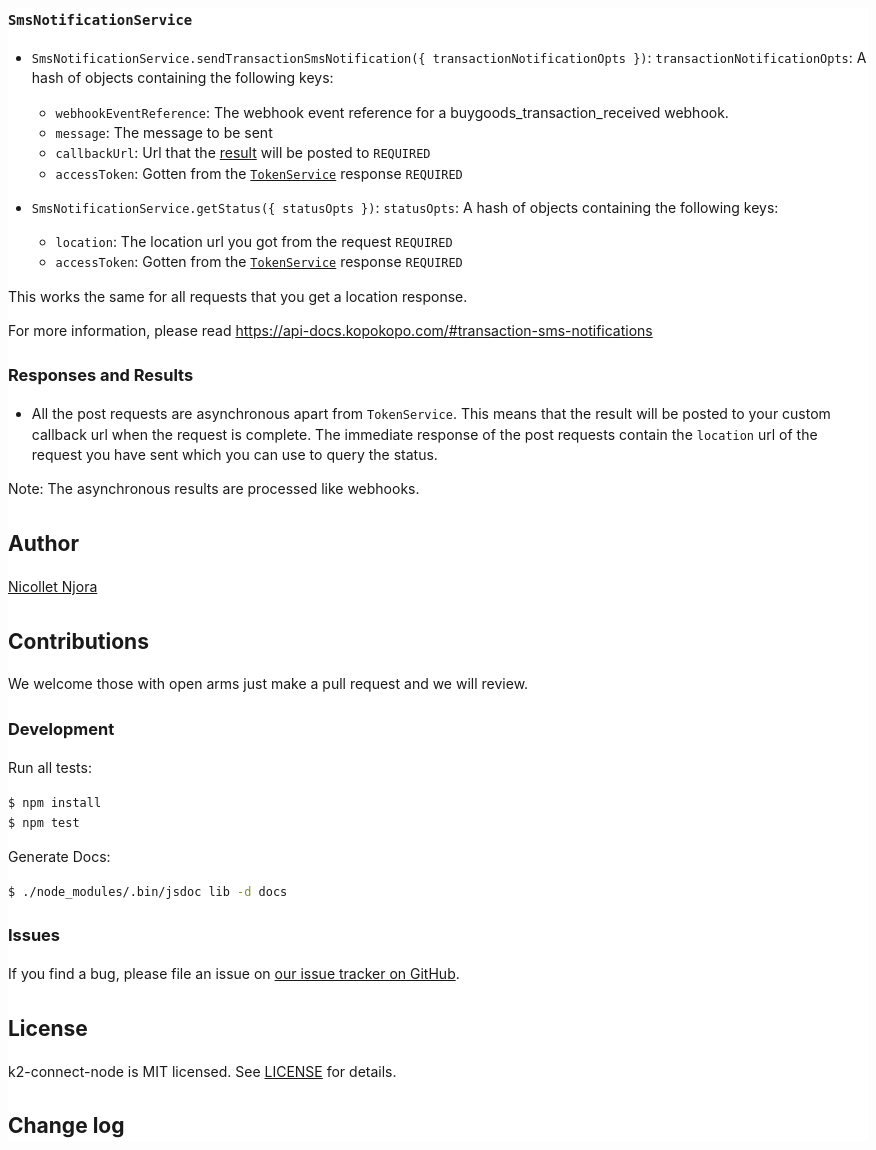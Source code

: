 ### `SmsNotificationService`

- `SmsNotificationService.sendTransactionSmsNotification({ transactionNotificationOpts })`: `transactionNotificationOpts`: A hash of objects containing the following keys:

  - `webhookEventReference`: The webhook event reference for a buygoods_transaction_received webhook.
  - `message`: The message to be sent
  - `callbackUrl`: Url that the [result](#responsesandresults) will be posted to `REQUIRED`
  - `accessToken`: Gotten from the [`TokenService`](#tokenservice) response `REQUIRED`  

- `SmsNotificationService.getStatus({ statusOpts })`: `statusOpts`: A hash of objects containing the following keys:

  - `location`: The location url you got from the request `REQUIRED`
  - `accessToken`: Gotten from the [`TokenService`](#tokenservice) response `REQUIRED`

This works the same for all requests that you get a location response.

For more information, please read <https://api-docs.kopokopo.com/#transaction-sms-notifications>

### Responses and Results

- All the post requests are asynchronous apart from `TokenService`. This means that the result will be posted to your custom callback url when the request is complete. The immediate response of the post requests contain the `location` url of the request you have sent which you can use to query the status.

Note: The asynchronous results are processed like webhooks.

## Author

[Nicollet Njora](https://github.com/NicoNjora)

## Contributions

We welcome those with open arms just make a pull request and we will review.

### Development

Run all tests:

```bash
$ npm install
$ npm test
```

Generate Docs:

```bash
$ ./node_modules/.bin/jsdoc lib -d docs
```

### Issues

If you find a bug, please file an issue on [our issue tracker on GitHub](https://github.com/kopokopo/k2-connect-php/issues).

## License

k2-connect-node is MIT licensed. See [LICENSE](https://github.com/kopokopo/k2-connect-node/blob/master/LICENSE) for details.

## Change log
